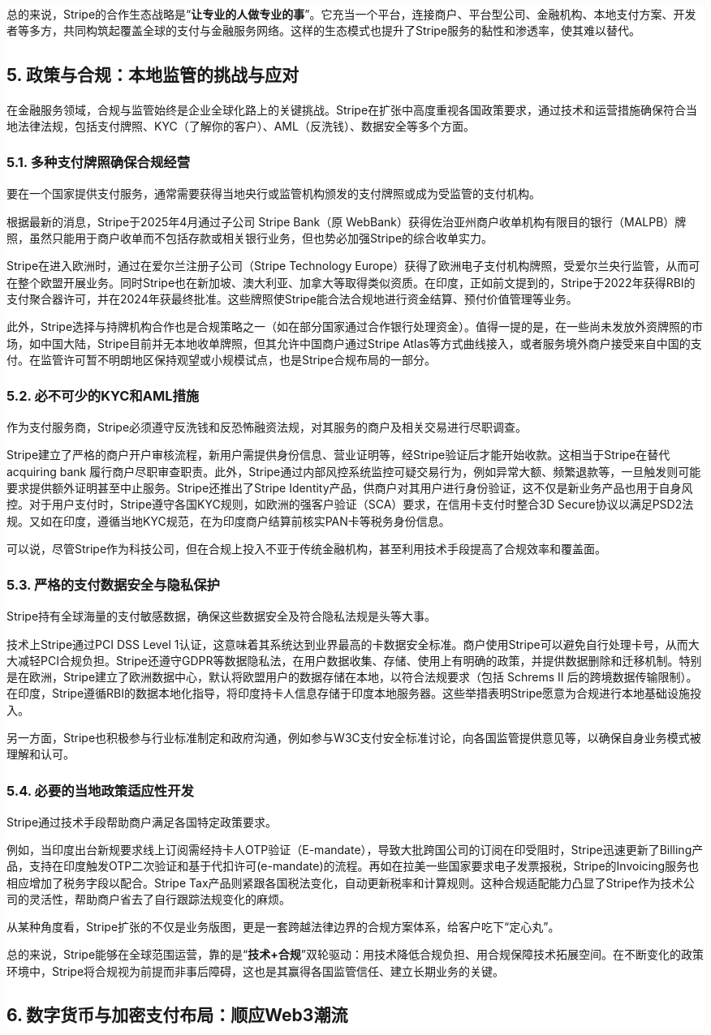 总的来说，Stripe的合作生态战略是“**让专业的人做专业的事**”。它充当一个平台，连接商户、平台型公司、金融机构、本地支付方案、开发者等多方，共同构筑起覆盖全球的支付与金融服务网络。这样的生态模式也提升了Stripe服务的黏性和渗透率，使其难以替代。

## 5\. 政策与合规：本地监管的挑战与应对

在金融服务领域，合规与监管始终是企业全球化路上的关键挑战。Stripe在扩张中高度重视各国政策要求，通过技术和运营措施确保符合当地法律法规，包括支付牌照、KYC（了解你的客户）、AML（反洗钱）、数据安全等多个方面。

### 5.1. 多种支付牌照确保合规经营

要在一个国家提供支付服务，通常需要获得当地央行或监管机构颁发的支付牌照或成为受监管的支付机构。

根据最新的消息，Stripe于2025年4月通过子公司 Stripe Bank（原 WebBank）获得佐治亚州商户收单机构有限目的银行（MALPB）牌照，虽然只能用于商户收单而不包括存款或相关银行业务，但也势必加强Stripe的综合收单实力。

Stripe在进入欧洲时，通过在爱尔兰注册子公司（Stripe Technology Europe）获得了欧洲电子支付机构牌照，受爱尔兰央行监管，从而可在整个欧盟开展业务。同时Stripe也在新加坡、澳大利亚、加拿大等取得类似资质。在印度，正如前文提到的，Stripe于2022年获得RBI的支付聚合器许可，并在2024年获最终批准。这些牌照使Stripe能合法合规地进行资金结算、预付价值管理等业务。

此外，Stripe选择与持牌机构合作也是合规策略之一（如在部分国家通过合作银行处理资金）。值得一提的是，在一些尚未发放外资牌照的市场，如中国大陆，Stripe目前并无本地收单牌照，但其允许中国商户通过Stripe Atlas等方式曲线接入，或者服务境外商户接受来自中国的支付。在监管许可暂不明朗地区保持观望或小规模试点，也是Stripe合规布局的一部分。

### 5.2. 必不可少的KYC和AML措施

作为支付服务商，Stripe必须遵守反洗钱和反恐怖融资法规，对其服务的商户及相关交易进行尽职调查。

Stripe建立了严格的商户开户审核流程，新用户需提供身份信息、营业证明等，经Stripe验证后才能开始收款。这相当于Stripe在替代 acquiring bank 履行商户尽职审查职责。此外，Stripe通过内部风控系统监控可疑交易行为，例如异常大额、频繁退款等，一旦触发则可能要求提供额外证明甚至中止服务。Stripe还推出了Stripe Identity产品，供商户对其用户进行身份验证，这不仅是新业务产品也用于自身风控。对于用户支付时，Stripe遵守各国KYC规则，如欧洲的强客户验证（SCA）要求，在信用卡支付时整合3D Secure协议以满足PSD2法规。又如在印度，遵循当地KYC规范，在为印度商户结算前核实PAN卡等税务身份信息。

可以说，尽管Stripe作为科技公司，但在合规上投入不亚于传统金融机构，甚至利用技术手段提高了合规效率和覆盖面。

### 5.3. 严格的支付数据安全与隐私保护

Stripe持有全球海量的支付敏感数据，确保这些数据安全及符合隐私法规是头等大事。

技术上Stripe通过PCI DSS Level 1认证，这意味着其系统达到业界最高的卡数据安全标准。商户使用Stripe可以避免自行处理卡号，从而大大减轻PCI合规负担。Stripe还遵守GDPR等数据隐私法，在用户数据收集、存储、使用上有明确的政策，并提供数据删除和迁移机制。特别是在欧洲，Stripe建立了欧洲数据中心，默认将欧盟用户的数据存储在本地，以符合法规要求（包括 Schrems II 后的跨境数据传输限制）。在印度，Stripe遵循RBI的数据本地化指导，将印度持卡人信息存储于印度本地服务器。这些举措表明Stripe愿意为合规进行本地基础设施投入。

另一方面，Stripe也积极参与行业标准制定和政府沟通，例如参与W3C支付安全标准讨论，向各国监管提供意见等，以确保自身业务模式被理解和认可。

### 5.4. 必要的当地政策适应性开发

Stripe通过技术手段帮助商户满足各国特定政策要求。

例如，当印度出台新规要求线上订阅需经持卡人OTP验证（E-mandate），导致大批跨国公司的订阅在印受阻时，Stripe迅速更新了Billing产品，支持在印度触发OTP二次验证和基于代扣许可(e-mandate)的流程。再如在拉美一些国家要求电子发票报税，Stripe的Invoicing服务也相应增加了税务字段以配合。Stripe Tax产品则紧跟各国税法变化，自动更新税率和计算规则。这种合规适配能力凸显了Stripe作为技术公司的灵活性，帮助商户省去了自行跟踪法规变化的麻烦。

从某种角度看，Stripe扩张的不仅是业务版图，更是一套跨越法律边界的合规方案体系，给客户吃下“定心丸”。

总的来说，Stripe能够在全球范围运营，靠的是“**技术+合规**”双轮驱动：用技术降低合规负担、用合规保障技术拓展空间。在不断变化的政策环境中，Stripe将合规视为前提而非事后障碍，这也是其赢得各国监管信任、建立长期业务的关键。

## 6\. 数字货币与加密支付布局：顺应Web3潮流

